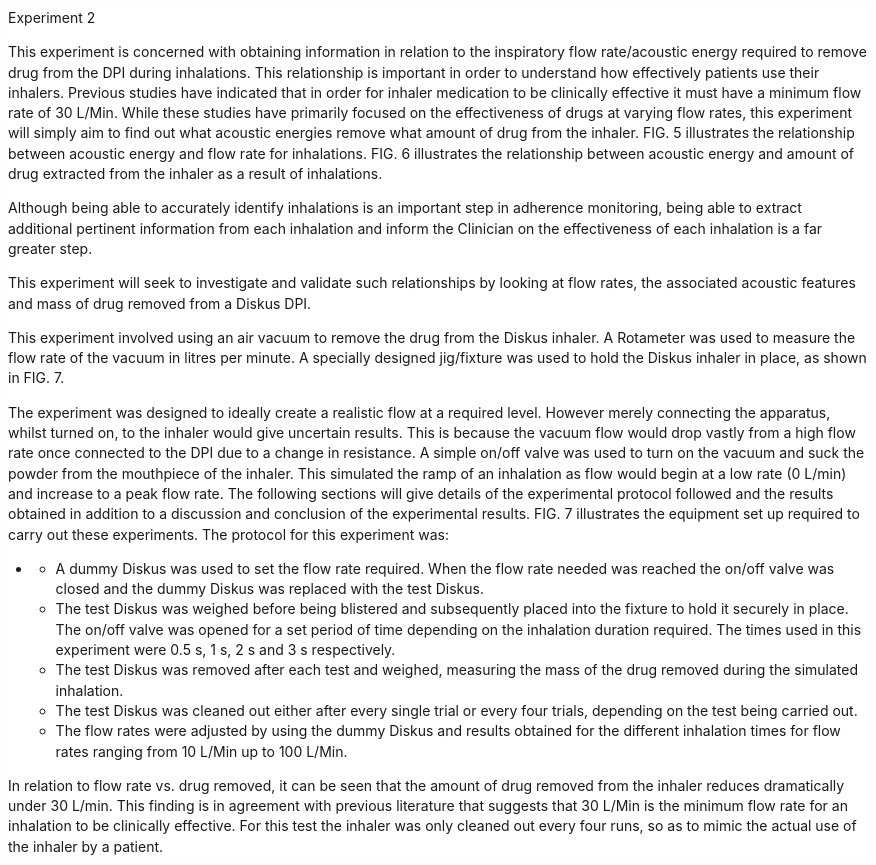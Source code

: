 Experiment 2

This experiment is concerned with obtaining information in relation to the inspiratory flow rate/acoustic energy required to remove drug from the DPI during inhalations. This relationship is important in order to understand how effectively patients use their inhalers. Previous studies have indicated that in order for inhaler medication to be clinically effective it must have a minimum flow rate of 30 L/Min. While these studies have primarily focused on the effectiveness of drugs at varying flow rates, this experiment will simply aim to find out what acoustic energies remove what amount of drug from the inhaler. FIG. 5 illustrates the relationship between acoustic energy and flow rate for inhalations. FIG. 6 illustrates the relationship between acoustic energy and amount of drug extracted from the inhaler as a result of inhalations.

Although being able to accurately identify inhalations is an important step in adherence monitoring, being able to extract additional pertinent information from each inhalation and inform the Clinician on the effectiveness of each inhalation is a far greater step.

This experiment will seek to investigate and validate such relationships by looking at flow rates, the associated acoustic features and mass of drug removed from a Diskus DPI.

This experiment involved using an air vacuum to remove the drug from the Diskus inhaler. A Rotameter was used to measure the flow rate of the vacuum in litres per minute. A specially designed jig/fixture was used to hold the Diskus inhaler in place, as shown in FIG. 7.

The experiment was designed to ideally create a realistic flow at a required level. However merely connecting the apparatus, whilst turned on, to the inhaler would give uncertain results. This is because the vacuum flow would drop vastly from a high flow rate once connected to the DPI due to a change in resistance. A simple on/off valve was used to turn on the vacuum and suck the powder from the mouthpiece of the inhaler. This simulated the ramp of an inhalation as flow would begin at a low rate (0 L/min) and increase to a peak flow rate. The following sections will give details of the experimental protocol followed and the results obtained in addition to a discussion and conclusion of the experimental results. FIG. 7 illustrates the equipment set up required to carry out these experiments. The protocol for this experiment was:


- - A dummy Diskus was used to set the flow rate required. When the flow
    rate needed was reached the on/off valve was closed and the dummy
    Diskus was replaced with the test Diskus.
  - The test Diskus was weighed before being blistered and subsequently
    placed into the fixture to hold it securely in place. The on/off
    valve was opened for a set period of time depending on the
    inhalation duration required. The times used in this experiment were
    0.5 s, 1 s, 2 s and 3 s respectively.
  - The test Diskus was removed after each test and weighed, measuring
    the mass of the drug removed during the simulated inhalation.
  - The test Diskus was cleaned out either after every single trial or
    every four trials, depending on the test being carried out.
  - The flow rates were adjusted by using the dummy Diskus and results
    obtained for the different inhalation times for flow rates ranging
    from 10 L/Min up to 100 L/Min.

In relation to flow rate vs. drug removed, it can be seen that the amount of drug removed from the inhaler reduces dramatically under 30 L/min. This finding is in agreement with previous literature that suggests that 30 L/Min is the minimum flow rate for an inhalation to be clinically effective. For this test the inhaler was only cleaned out every four runs, so as to mimic the actual use of the inhaler by a patient.
